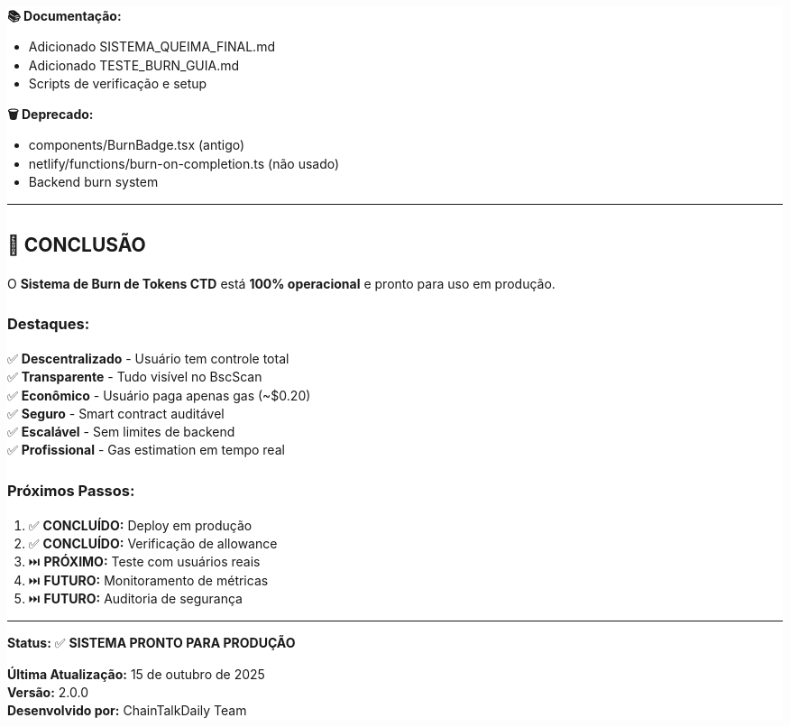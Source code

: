 **📚 Documentação:**
- Adicionado SISTEMA_QUEIMA_FINAL.md
- Adicionado TESTE_BURN_GUIA.md
- Scripts de verificação e setup

**🗑️ Deprecado:**
- components/BurnBadge.tsx (antigo)
- netlify/functions/burn-on-completion.ts (não usado)
- Backend burn system

---

## 🎉 CONCLUSÃO

O **Sistema de Burn de Tokens CTD** está **100% operacional** e pronto para uso em produção. 

### Destaques:

✅ **Descentralizado** - Usuário tem controle total  
✅ **Transparente** - Tudo visível no BscScan  
✅ **Econômico** - Usuário paga apenas gas (~$0.20)  
✅ **Seguro** - Smart contract auditável  
✅ **Escalável** - Sem limites de backend  
✅ **Profissional** - Gas estimation em tempo real  

### Próximos Passos:

1. ✅ **CONCLUÍDO:** Deploy em produção
2. ✅ **CONCLUÍDO:** Verificação de allowance
3. ⏭️ **PRÓXIMO:** Teste com usuários reais
4. ⏭️ **FUTURO:** Monitoramento de métricas
5. ⏭️ **FUTURO:** Auditoria de segurança

---

**Status:** ✅ **SISTEMA PRONTO PARA PRODUÇÃO**

**Última Atualização:** 15 de outubro de 2025  
**Versão:** 2.0.0  
**Desenvolvido por:** ChainTalkDaily Team
